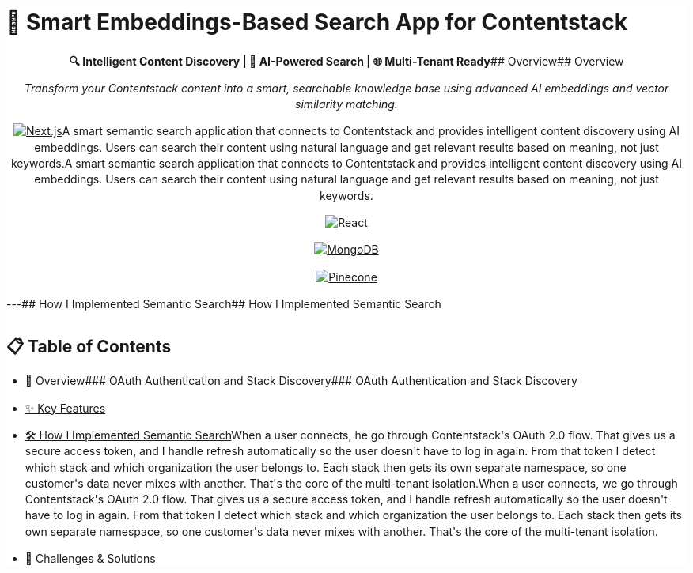# 🚀 Smart Embeddings-Based Search App for Contentstack 



<div align="center">



**🔍 Intelligent Content Discovery | 🤖 AI-Powered Search | 🌐 Multi-Tenant Ready**## Overview## Overview



*Transform your Contentstack content into a smart, searchable knowledge base using advanced AI embeddings and vector similarity matching.*



[![Next.js](https://img.shields.io/badge/Next.js-15.4.6-black)](https://nextjs.org)A smart semantic search application that connects to Contentstack and provides intelligent content discovery using AI embeddings. Users can search their content using natural language and get relevant results based on meaning, not just keywords.A smart semantic search application that connects to Contentstack and provides intelligent content discovery using AI embeddings. Users can search their content using natural language and get relevant results based on meaning, not just keywords.

[![React](https://img.shields.io/badge/React-18.3.1-blue)](https://reactjs.org)

[![MongoDB](https://img.shields.io/badge/MongoDB-Latest-green)](https://mongodb.com)

[![Pinecone](https://img.shields.io/badge/Pinecone-Vector_DB-purple)](https://pinecone.io)




</div>



---## How I Implemented Semantic Search## How I Implemented Semantic Search



## 📋 Table of Contents



- [🌟 Overview](#-overview)### OAuth Authentication and Stack Discovery### OAuth Authentication and Stack Discovery

- [✨ Key Features](#-key-features)

- [🛠️ How I Implemented Semantic Search](#️-how-i-implemented-semantic-search)When a user connects, he go through Contentstack's OAuth 2.0 flow. That gives us a secure access token, and I handle refresh automatically so the user doesn't have to log in again. From that token I detect which stack and which organization the user belongs to. Each stack then gets its own separate namespace, so one customer's data never mixes with another. That's the core of the multi-tenant isolation.When a user connects, we go through Contentstack's OAuth 2.0 flow. That gives us a secure access token, and I handle refresh automatically so the user doesn't have to log in again. From that token I detect which stack and which organization the user belongs to. Each stack then gets its own separate namespace, so one customer's data never mixes with another. That's the core of the multi-tenant isolation.

- [💪 Challenges & Solutions](#-challenges--solutions)

